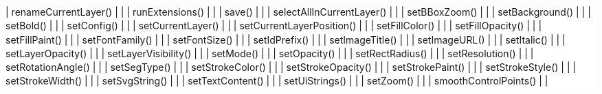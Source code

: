 | renameCurrentLayer() |                 |
| runExtensions() |                 |
| save()   |                 |
| selectAllInCurrentLayer() |                 |
| setBBoxZoom() |                 |
| setBackground() |                 |
| setBold() |                 |
| setConfig() |                 |
| setCurrentLayer() |                 |
| setCurrentLayerPosition() |                 |
| setFillColor() |                 |
| setFillOpacity() |                 |
| setFillPaint() |                 |
| setFontFamily() |                 |
| setFontSize() |                 |
| setIdPrefix() |                 |
| setImageTitle() |                 |
| setImageURL() |                 |
| setItalic() |                 |
| setLayerOpacity() |                 |
| setLayerVisibility() |                 |
| setMode() |                 |
| setOpacity() |                 |
| setRectRadius() |                 |
| setResolution() |                 |
| setRotationAngle() |                 |
| setSegType() |                 |
| setStrokeColor() |                 |
| setStrokeOpacity() |                 |
| setStrokePaint() |                 |
| setStrokeStyle() |                 |
| setStrokeWidth() |                 |
| setSvgString() |                 |
| setTextContent() |                 |
| setUiStrings() |                 |
| setZoom() |                 |
| smoothControlPoints() |                 |